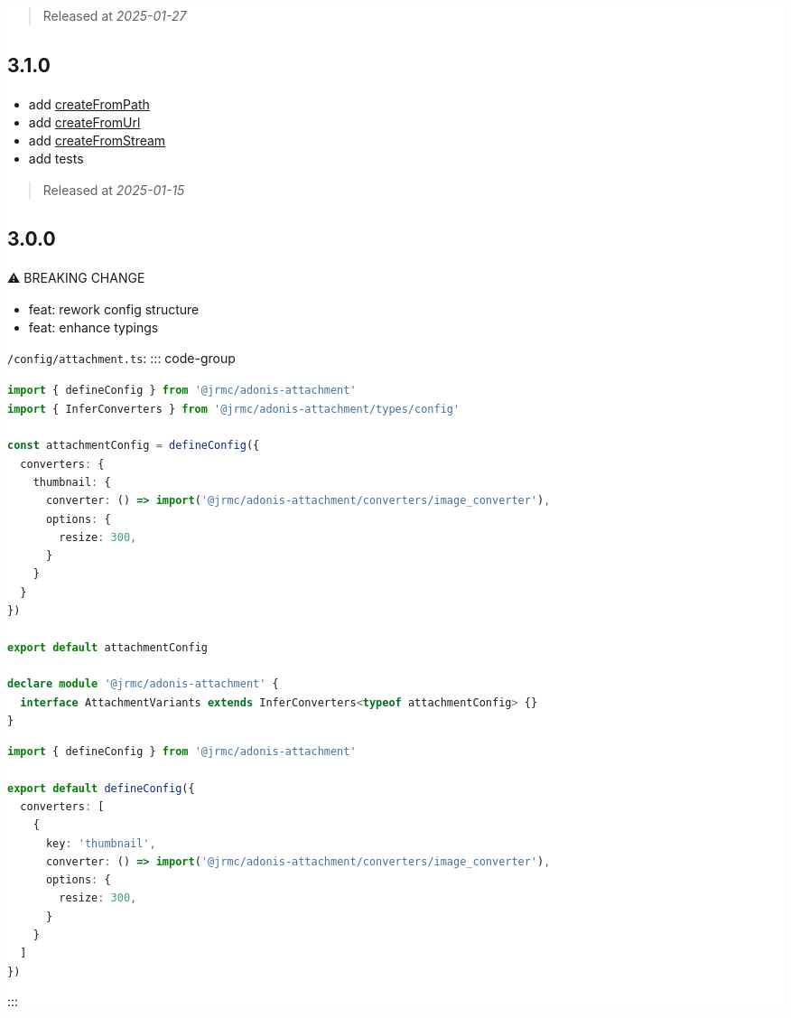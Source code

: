 > Released at *2025-01-27*

## 3.1.0

* add [createFromPath](/guide/basic_usage/controller-setup.html#from-path)
* add [createFromUrl](/guide/basic_usage/controller-setup.html#from-url)
* add [createFromStream](/guide/basic_usage/controller-setup.html#from-stream)
* add tests

> Released at *2025-01-15*

## 3.0.0

⚠️ BREAKING CHANGE

* feat: rework config structure
* feat: enhance typings

`/config/attachment.ts`:
::: code-group

```typescript [new]
import { defineConfig } from '@jrmc/adonis-attachment'
import { InferConverters } from '@jrmc/adonis-attachment/types/config'

const attachmentConfig = defineConfig({
  converters: {
    thumbnail: {
      converter: () => import('@jrmc/adonis-attachment/converters/image_converter'),
      options: {
        resize: 300,
      }
    }
  }
})

export default attachmentConfig

declare module '@jrmc/adonis-attachment' {
  interface AttachmentVariants extends InferConverters<typeof attachmentConfig> {}
}
```
```typescript [old]
import { defineConfig } from '@jrmc/adonis-attachment'

export default defineConfig({
  converters: [
    {
      key: 'thumbnail',
      converter: () => import('@jrmc/adonis-attachment/converters/image_converter'),
      options: {
        resize: 300,
      }
    }
  ]
})
```
:::
